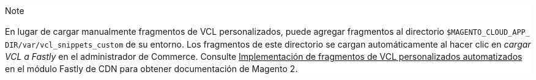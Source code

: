 >[!NOTE]
>
>En lugar de cargar manualmente fragmentos de VCL personalizados, puede agregar fragmentos al directorio `$MAGENTO_CLOUD_APP_DIR/var/vcl_snippets_custom` de su entorno. Los fragmentos de este directorio se cargan automáticamente al hacer clic en _cargar VCL a Fastly_ en el administrador de Commerce. Consulte [Implementación de fragmentos de VCL personalizados automatizados](https://github.com/fastly/fastly-magento2/blob/master/Documentation/Guides/CUSTOM-VCL-SNIPPETS.md#automated-custom-vcl-snippets-deployment) en el módulo Fastly de CDN para obtener documentación de Magento 2.


